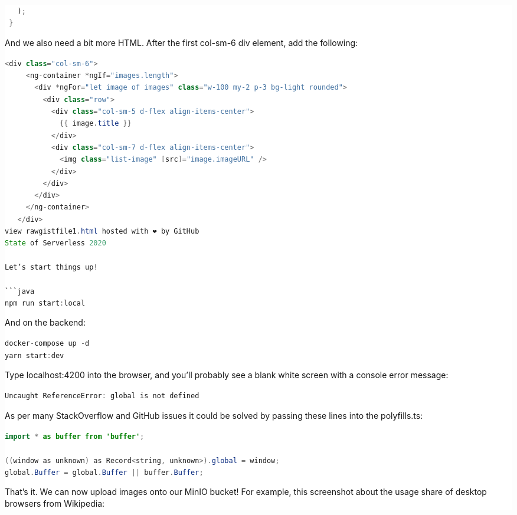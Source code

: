 ```java
   );
 }
```

And we also need a bit more HTML. After the first col-sm-6 div element, add the following:

````java
<div class="col-sm-6">
     <ng-container *ngIf="images.length">
       <div *ngFor="let image of images" class="w-100 my-2 p-3 bg-light rounded">
         <div class="row">
           <div class="col-sm-5 d-flex align-items-center">
             {{ image.title }}
           </div>
           <div class="col-sm-7 d-flex align-items-center">
             <img class="list-image" [src]="image.imageURL" />
           </div>
         </div>
       </div>
     </ng-container>
   </div>
view rawgistfile1.html hosted with ❤ by GitHub
State of Serverless 2020

Let’s start things up!

```java
npm run start:local
````

And on the backend:

```java
docker-compose up -d
yarn start:dev
```

Type localhost:4200 into the browser, and you’ll probably see a blank white screen with a console error message:

```java
Uncaught ReferenceError: global is not defined
```

As per many StackOverflow and GitHub issues it could be solved by passing these lines into the polyfills.ts:

```java
import * as buffer from 'buffer';

((window as unknown) as Record<string, unknown>).global = window;
global.Buffer = global.Buffer || buffer.Buffer;
```

That’s it. We can now upload images onto our MinIO bucket! For example, this screenshot about the usage share of desktop browsers from Wikipedia:
